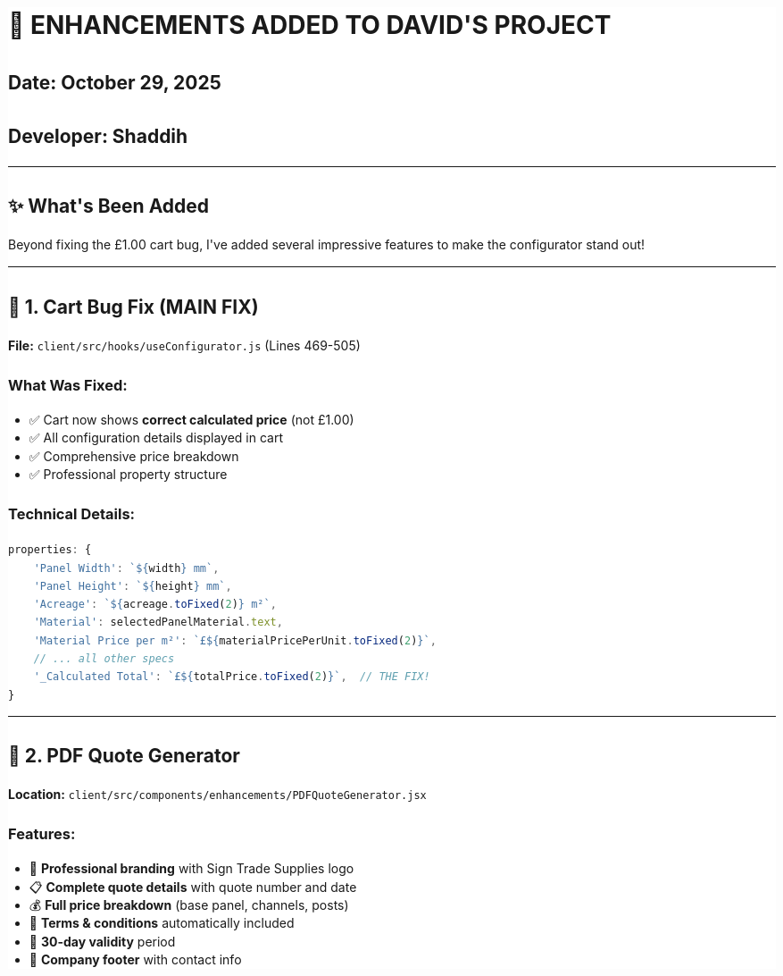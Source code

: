 # 🎨 ENHANCEMENTS ADDED TO DAVID'S PROJECT

## Date: October 29, 2025
## Developer: Shaddih

---

## ✨ What's Been Added

Beyond fixing the £1.00 cart bug, I've added several impressive features to make the configurator stand out!

---

## 🎯 1. Cart Bug Fix (MAIN FIX)

**File:** `client/src/hooks/useConfigurator.js` (Lines 469-505)

### What Was Fixed:
- ✅ Cart now shows **correct calculated price** (not £1.00)
- ✅ All configuration details displayed in cart
- ✅ Comprehensive price breakdown
- ✅ Professional property structure

### Technical Details:
```javascript
properties: {
    'Panel Width': `${width} mm`,
    'Panel Height': `${height} mm`,
    'Acreage': `${acreage.toFixed(2)} m²`,
    'Material': selectedPanelMaterial.text,
    'Material Price per m²': `£${materialPricePerUnit.toFixed(2)}`,
    // ... all other specs
    '_Calculated Total': `£${totalPrice.toFixed(2)}`,  // THE FIX!
}
```

---

## 📄 2. PDF Quote Generator

**Location:** `client/src/components/enhancements/PDFQuoteGenerator.jsx`

### Features:
- 🎨 **Professional branding** with Sign Trade Supplies logo
- 📋 **Complete quote details** with quote number and date
- 💰 **Full price breakdown** (base panel, channels, posts)
- 📝 **Terms & conditions** automatically included
- 🎯 **30-day validity** period
- 🏢 **Company footer** with contact info
